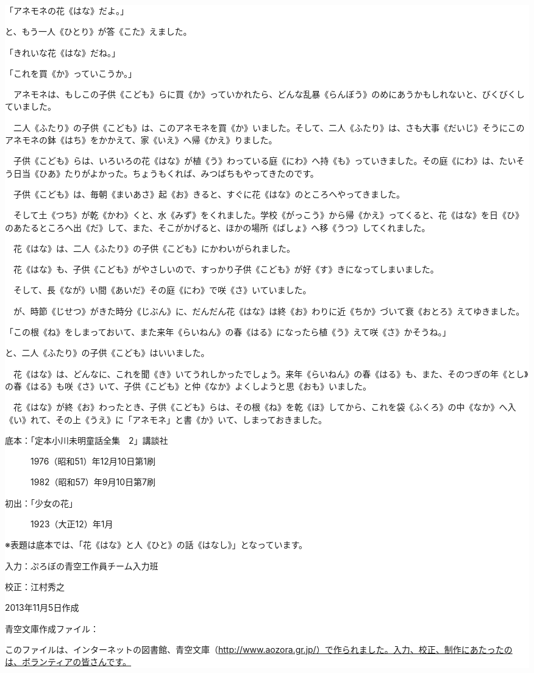 「アネモネの花《はな》だよ。」

と、もう一人《ひとり》が答《こた》えました。

「きれいな花《はな》だね。」

「これを買《か》っていこうか。」

　アネモネは、もしこの子供《こども》らに買《か》っていかれたら、どんな乱暴《らんぼう》のめにあうかもしれないと、びくびくしていました。

　二人《ふたり》の子供《こども》は、このアネモネを買《か》いました。そして、二人《ふたり》は、さも大事《だいじ》そうにこのアネモネの鉢《はち》をかかえて、家《いえ》へ帰《かえ》りました。

　子供《こども》らは、いろいろの花《はな》が植《う》わっている庭《にわ》へ持《も》っていきました。その庭《にわ》は、たいそう日当《ひあ》たりがよかった。ちょうもくれば、みつばちもやってきたのです。

　子供《こども》は、毎朝《まいあさ》起《お》きると、すぐに花《はな》のところへやってきました。

　そして土《つち》が乾《かわ》くと、水《みず》をくれました。学校《がっこう》から帰《かえ》ってくると、花《はな》を日《ひ》のあたるところへ出《だ》して、また、そこがかげると、ほかの場所《ばしょ》へ移《うつ》してくれました。

　花《はな》は、二人《ふたり》の子供《こども》にかわいがられました。

　花《はな》も、子供《こども》がやさしいので、すっかり子供《こども》が好《す》きになってしまいました。

　そして、長《なが》い間《あいだ》その庭《にわ》で咲《さ》いていました。

　が、時節《じせつ》がきた時分《じぶん》に、だんだん花《はな》は終《お》わりに近《ちか》づいて衰《おとろ》えてゆきました。

「この根《ね》をしまっておいて、また来年《らいねん》の春《はる》になったら植《う》えて咲《さ》かそうね。」

と、二人《ふたり》の子供《こども》はいいました。

　花《はな》は、どんなに、これを聞《き》いてうれしかったでしょう。来年《らいねん》の春《はる》も、また、そのつぎの年《とし》の春《はる》も咲《さ》いて、子供《こども》と仲《なか》よくしようと思《おも》いました。

　花《はな》が終《お》わったとき、子供《こども》らは、その根《ね》を乾《ほ》してから、これを袋《ふくろ》の中《なか》へ入《い》れて、その上《うえ》に「アネモネ」と書《か》いて、しまっておきました。













底本：「定本小川未明童話全集　2」講談社

　　　1976（昭和51）年12月10日第1刷

　　　1982（昭和57）年9月10日第7刷

初出：「少女の花」

　　　1923（大正12）年1月

※表題は底本では、「花《はな》と人《ひと》の話《はなし》」となっています。

入力：ぷろぼの青空工作員チーム入力班

校正：江村秀之

2013年11月5日作成

青空文庫作成ファイル：

このファイルは、インターネットの図書館、青空文庫（http://www.aozora.gr.jp/）で作られました。入力、校正、制作にあたったのは、ボランティアの皆さんです。
